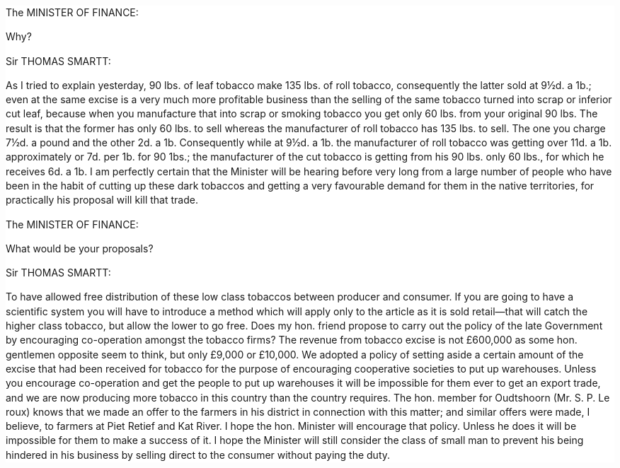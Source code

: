 </speech>

<speech by="#minister_of_finance">

<from>The <person refersTo="hansard_za">MINISTER OF FINANCE</person>:</from>

<p>Why?</p>

</speech>

<speech by="#thomas_smartt">

<from>Sir <person refersTo="hansard_za">THOMAS SMARTT</person>:</from>

<p>As I tried to explain yesterday, 90 lbs. of leaf tobacco make 135 lbs. of roll tobacco, consequently the latter sold at 9&#x00BD;d. a 1b.; even at the same excise is a very much more profitable business than the selling of the same tobacco turned into scrap or inferior cut leaf, because when you manufacture that into scrap or smoking tobacco you get only 60 lbs. from your original 90 lbs. The result is that the former has only 60 lbs. to sell whereas the manufacturer of roll tobacco has 135 lbs. to sell. The one you charge 7&#x00BD;d. a pound and the other 2d. a 1b. Consequently while at 9&#x00BD;d. a 1b. the manufacturer of roll tobacco was getting over 11d. a 1b. approximately or 7d. per 1b. for 90 1bs.; the manufacturer of the cut tobacco is getting from his 90 lbs. only 60 lbs., for which he receives 6d. a 1b. I am perfectly certain that the Minister will be hearing before very long from a large number of people who have been in the habit of cutting up these dark tobaccos and getting a very favourable demand for them in the native territories, for practically his proposal will kill that trade.</p>

</speech>

<speech by="#minister_of_finance">

<from>The <person refersTo="hansard_za">MINISTER OF FINANCE</person>:</from>

<p>What would be your proposals?</p>

</speech>

<speech by="#thomas_smartt">

<from>Sir <person refersTo="hansard_za">THOMAS SMARTT</person>:</from>

<p>To have allowed free distribution of these low class tobaccos between producer and consumer. If you are going to have a scientific system you will have to introduce a method which will apply only to the article as it is sold retail&#x2014;that will catch the higher class tobacco, but allow the lower to go free. Does my hon. friend propose to carry out the policy of the late Government <span class="col_815-816" refersTo="page_0449"/>by encouraging co-operation amongst the tobacco firms? The revenue from tobacco excise is not £600,000 as some hon. gentlemen opposite seem to think, but only £9,000 or £10,000. We adopted a policy of setting aside a certain amount of the excise that had been received for tobacco for the purpose of encouraging cooperative societies to put up warehouses. Unless you encourage co-operation and get the people to put up warehouses it will be impossible for them ever to get an export trade, and we are now producing more tobacco in this country than the country requires. The hon. member for Oudtshoorn (Mr. S. P. Le roux) knows that we made an offer to the farmers in his district in connection with this matter; and similar offers were made, I believe, to farmers at Piet Retief and Kat River. I hope the hon. Minister will encourage that policy. Unless he does it will be impossible for them to make a success of it. I hope the Minister will still consider the class of small man to prevent his being hindered in his business by selling direct to the consumer without paying the duty.</p>
